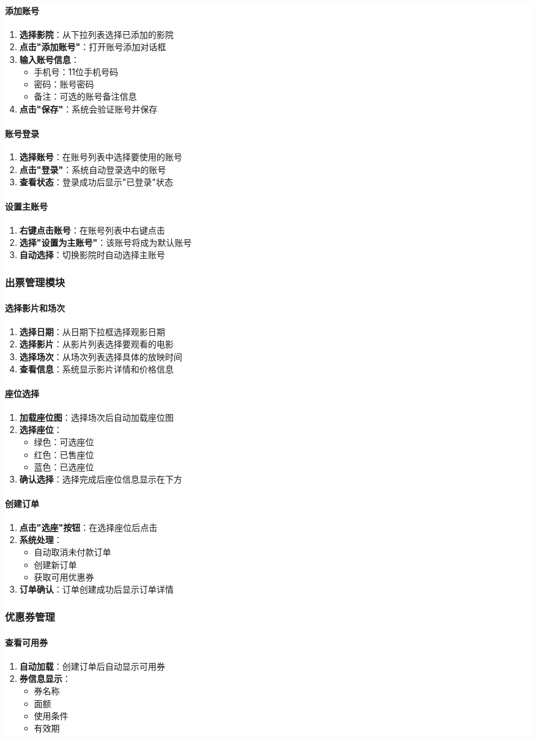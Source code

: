 #### 添加账号
1. **选择影院**：从下拉列表选择已添加的影院
2. **点击"添加账号"**：打开账号添加对话框
3. **输入账号信息**：
   - 手机号：11位手机号码
   - 密码：账号密码
   - 备注：可选的账号备注信息
4. **点击"保存"**：系统会验证账号并保存

#### 账号登录
1. **选择账号**：在账号列表中选择要使用的账号
2. **点击"登录"**：系统自动登录选中的账号
3. **查看状态**：登录成功后显示"已登录"状态

#### 设置主账号
1. **右键点击账号**：在账号列表中右键点击
2. **选择"设置为主账号"**：该账号将成为默认账号
3. **自动选择**：切换影院时自动选择主账号

### 出票管理模块

#### 选择影片和场次
1. **选择日期**：从日期下拉框选择观影日期
2. **选择影片**：从影片列表选择要观看的电影
3. **选择场次**：从场次列表选择具体的放映时间
4. **查看信息**：系统显示影片详情和价格信息

#### 座位选择
1. **加载座位图**：选择场次后自动加载座位图
2. **选择座位**：
   - 绿色：可选座位
   - 红色：已售座位
   - 蓝色：已选座位
3. **确认选择**：选择完成后座位信息显示在下方

#### 创建订单
1. **点击"选座"按钮**：在选择座位后点击
2. **系统处理**：
   - 自动取消未付款订单
   - 创建新订单
   - 获取可用优惠券
3. **订单确认**：订单创建成功后显示订单详情

### 优惠券管理

#### 查看可用券
1. **自动加载**：创建订单后自动显示可用券
2. **券信息显示**：
   - 券名称
   - 面额
   - 使用条件
   - 有效期

